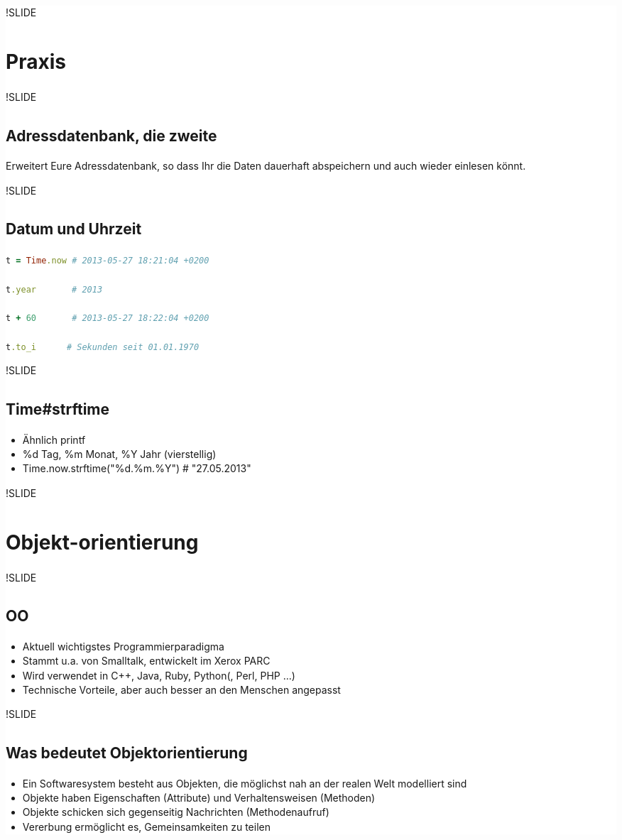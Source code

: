 !SLIDE
 
# Praxis

!SLIDE

## Adressdatenbank, die zweite

Erweitert Eure Adressdatenbank, so dass Ihr die Daten
dauerhaft abspeichern und auch wieder einlesen könnt.

!SLIDE

## Datum und Uhrzeit

~~~~ruby
t = Time.now # 2013-05-27 18:21:04 +0200 

t.year       # 2013

t + 60       # 2013-05-27 18:22:04 +0200

t.to_i      # Sekunden seit 01.01.1970 
~~~~

!SLIDE

## Time#strftime

*   Ähnlich printf 
*   %d Tag, %m Monat, %Y Jahr (vierstellig) 
*   Time.now.strftime("%d.%m.%Y") \# "27.05.2013" 

!SLIDE 

# Objekt-orientierung

!SLIDE

## OO

*   Aktuell wichtigstes Programmierparadigma 
*   Stammt u.a. von Smalltalk, entwickelt im Xerox PARC 
*   Wird verwendet in C++, Java, Ruby, Python(, Perl, PHP ...) 
*   Technische Vorteile, aber auch besser an den Menschen angepasst 

!SLIDE 

## Was bedeutet Objektorientierung

*   Ein Softwaresystem besteht aus Objekten, die möglichst nah an der
    realen Welt modelliert sind 
*   Objekte haben Eigenschaften (Attribute) und Verhaltensweisen
    (Methoden) 
*   Objekte schicken sich gegenseitig Nachrichten (Methodenaufruf) 
*   Vererbung ermöglicht es, Gemeinsamkeiten zu teilen 
